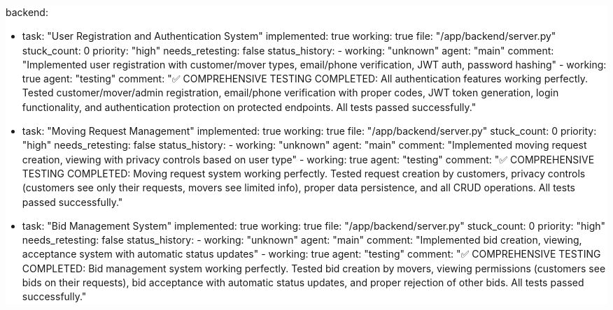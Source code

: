 backend:
  - task: "User Registration and Authentication System"
    implemented: true
    working: true
    file: "/app/backend/server.py"
    stuck_count: 0
    priority: "high"
    needs_retesting: false
    status_history:
        - working: "unknown"
          agent: "main"
          comment: "Implemented user registration with customer/mover types, email/phone verification, JWT auth, password hashing"
        - working: true
          agent: "testing"
          comment: "✅ COMPREHENSIVE TESTING COMPLETED: All authentication features working perfectly. Tested customer/mover/admin registration, email/phone verification with proper codes, JWT token generation, login functionality, and authentication protection on protected endpoints. All tests passed successfully."

  - task: "Moving Request Management"
    implemented: true
    working: true
    file: "/app/backend/server.py"
    stuck_count: 0
    priority: "high"
    needs_retesting: false
    status_history:
        - working: "unknown"
          agent: "main"
          comment: "Implemented moving request creation, viewing with privacy controls based on user type"
        - working: true
          agent: "testing"
          comment: "✅ COMPREHENSIVE TESTING COMPLETED: Moving request system working perfectly. Tested request creation by customers, privacy controls (customers see only their requests, movers see limited info), proper data persistence, and all CRUD operations. All tests passed successfully."

  - task: "Bid Management System"
    implemented: true
    working: true
    file: "/app/backend/server.py"
    stuck_count: 0
    priority: "high"
    needs_retesting: false
    status_history:
        - working: "unknown"
          agent: "main"
          comment: "Implemented bid creation, viewing, acceptance system with automatic status updates"
        - working: true
          agent: "testing"
          comment: "✅ COMPREHENSIVE TESTING COMPLETED: Bid management system working perfectly. Tested bid creation by movers, viewing permissions (customers see bids on their requests), bid acceptance with automatic status updates, and proper rejection of other bids. All tests passed successfully."
